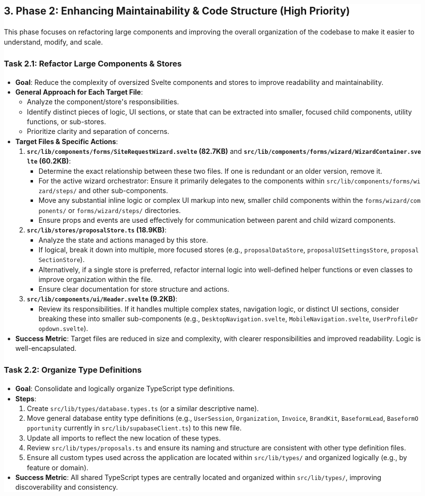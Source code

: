 ## 3. Phase 2: Enhancing Maintainability & Code Structure (High Priority)

This phase focuses on refactoring large components and improving the overall organization of the codebase to make it easier to understand, modify, and scale.

### Task 2.1: Refactor Large Components & Stores
- **Goal**: Reduce the complexity of oversized Svelte components and stores to improve readability and maintainability.
- **General Approach for Each Target File**: 
    - Analyze the component/store's responsibilities.
    - Identify distinct pieces of logic, UI sections, or state that can be extracted into smaller, focused child components, utility functions, or sub-stores.
    - Prioritize clarity and separation of concerns.
- **Target Files & Specific Actions**:
    1.  **`src/lib/components/forms/SiteRequestWizard.svelte` (82.7KB)** and **`src/lib/components/forms/wizard/WizardContainer.svelte` (60.2KB)**:
        - Determine the exact relationship between these two files. If one is redundant or an older version, remove it.
        - For the active wizard orchestrator: Ensure it primarily delegates to the components within `src/lib/components/forms/wizard/steps/` and other sub-components.
        - Move any substantial inline logic or complex UI markup into new, smaller child components within the `forms/wizard/components/` or `forms/wizard/steps/` directories.
        - Ensure props and events are used effectively for communication between parent and child wizard components.
    2.  **`src/lib/stores/proposalStore.ts` (18.9KB)**:
        - Analyze the state and actions managed by this store.
        - If logical, break it down into multiple, more focused stores (e.g., `proposalDataStore`, `proposalUISettingsStore`, `proposalSectionStore`).
        - Alternatively, if a single store is preferred, refactor internal logic into well-defined helper functions or even classes to improve organization within the file.
        - Ensure clear documentation for store structure and actions.
    3.  **`src/lib/components/ui/Header.svelte` (9.2KB)**:
        - Review its responsibilities. If it handles multiple complex states, navigation logic, or distinct UI sections, consider breaking these into smaller sub-components (e.g., `DesktopNavigation.svelte`, `MobileNavigation.svelte`, `UserProfileDropdown.svelte`).
- **Success Metric**: Target files are reduced in size and complexity, with clearer responsibilities and improved readability. Logic is well-encapsulated.

### Task 2.2: Organize Type Definitions
- **Goal**: Consolidate and logically organize TypeScript type definitions.
- **Steps**:
    1.  Create `src/lib/types/database.types.ts` (or a similar descriptive name).
    2.  Move general database entity type definitions (e.g., `UserSession`, `Organization`, `Invoice`, `BrandKit`, `BaseformLead`, `BaseformOpportunity` currently in `src/lib/supabaseClient.ts`) to this new file.
    3.  Update all imports to reflect the new location of these types.
    4.  Review `src/lib/types/proposals.ts` and ensure its naming and structure are consistent with other type definition files.
    5.  Ensure all custom types used across the application are located within `src/lib/types/` and organized logically (e.g., by feature or domain).
- **Success Metric**: All shared TypeScript types are centrally located and organized within `src/lib/types/`, improving discoverability and consistency.
